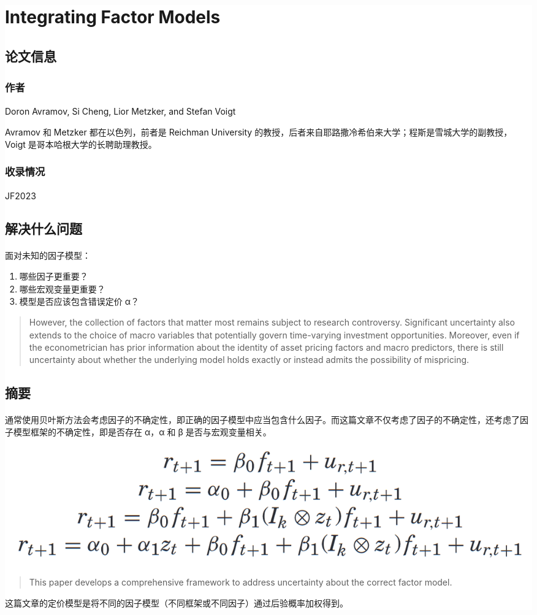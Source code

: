 # Integrating Factor Models

## 论文信息

### 作者

Doron Avramov, Si Cheng, Lior Metzker, and Stefan Voigt

Avramov 和 Metzker 都在以色列，前者是 Reichman University 的教授，后者来自耶路撒冷希伯来大学；程斯是雪城大学的副教授，Voigt 是哥本哈根大学的长聘助理教授。

### 收录情况

JF2023

## 解决什么问题

面对未知的因子模型：

1. 哪些因子更重要？
2. 哪些宏观变量更重要？
3. 模型是否应该包含错误定价 α？

> However, the collection of factors that matter most remains subject to research controversy. Significant uncertainty also extends to the choice of macro variables that potentially govern time-varying investment opportunities. Moreover, even if the econometrician has prior information about the identity of asset pricing factors and macro predictors, there is still uncertainty about whether the underlying model holds exactly or instead admits the possibility of mispricing.

## 摘要

通常使用贝叶斯方法会考虑因子的不确定性，即正确的因子模型中应当包含什么因子。而这篇文章不仅考虑了因子的不确定性，还考虑了因子模型框架的不确定性，即是否存在 α，α 和 β 是否与宏观变量相关。

<div align='center'>

![](image/2023-06-22-17-57-36.png)
</div align='center'>

> This paper develops a comprehensive framework to address uncertainty about the correct factor model.

这篇文章的定价模型是将不同的因子模型（不同框架或不同因子）通过后验概率加权得到。
